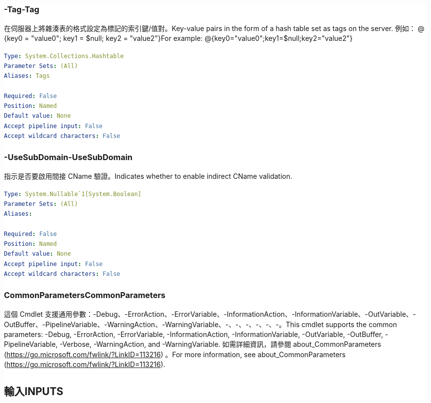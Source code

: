 ### <span data-ttu-id="c8b25-179">-Tag</span><span class="sxs-lookup"><span data-stu-id="c8b25-179">-Tag</span></span>
<span data-ttu-id="c8b25-180">在伺服器上將雜湊表的格式設定為標記的索引鍵/值對。</span><span class="sxs-lookup"><span data-stu-id="c8b25-180">Key-value pairs in the form of a hash table set as tags on the server.</span></span> <span data-ttu-id="c8b25-181">例如： @ {key0 = "value0"; key1 = $null; key2 = "value2"}</span><span class="sxs-lookup"><span data-stu-id="c8b25-181">For example: @{key0="value0";key1=$null;key2="value2"}</span></span>

```yaml
Type: System.Collections.Hashtable
Parameter Sets: (All)
Aliases: Tags

Required: False
Position: Named
Default value: None
Accept pipeline input: False
Accept wildcard characters: False
```

### <span data-ttu-id="c8b25-182">-UseSubDomain</span><span class="sxs-lookup"><span data-stu-id="c8b25-182">-UseSubDomain</span></span>
<span data-ttu-id="c8b25-183">指示是否要啟用間接 CName 驗證。</span><span class="sxs-lookup"><span data-stu-id="c8b25-183">Indicates whether to enable indirect CName validation.</span></span>

```yaml
Type: System.Nullable`1[System.Boolean]
Parameter Sets: (All)
Aliases:

Required: False
Position: Named
Default value: None
Accept pipeline input: False
Accept wildcard characters: False
```

### <span data-ttu-id="c8b25-184">CommonParameters</span><span class="sxs-lookup"><span data-stu-id="c8b25-184">CommonParameters</span></span>
<span data-ttu-id="c8b25-185">這個 Cmdlet 支援通用參數：-Debug、-ErrorAction、-ErrorVariable、-InformationAction、-InformationVariable、-OutVariable、-OutBuffer、-PipelineVariable、-WarningAction、-WarningVariable、-、-、-、-、-、-。</span><span class="sxs-lookup"><span data-stu-id="c8b25-185">This cmdlet supports the common parameters: -Debug, -ErrorAction, -ErrorVariable, -InformationAction, -InformationVariable, -OutVariable, -OutBuffer, -PipelineVariable, -Verbose, -WarningAction, and -WarningVariable.</span></span> <span data-ttu-id="c8b25-186">如需詳細資訊，請參閱 about_CommonParameters (https://go.microsoft.com/fwlink/?LinkID=113216) 。</span><span class="sxs-lookup"><span data-stu-id="c8b25-186">For more information, see about_CommonParameters (https://go.microsoft.com/fwlink/?LinkID=113216).</span></span>

## <span data-ttu-id="c8b25-187">輸入</span><span class="sxs-lookup"><span data-stu-id="c8b25-187">INPUTS</span></span>
